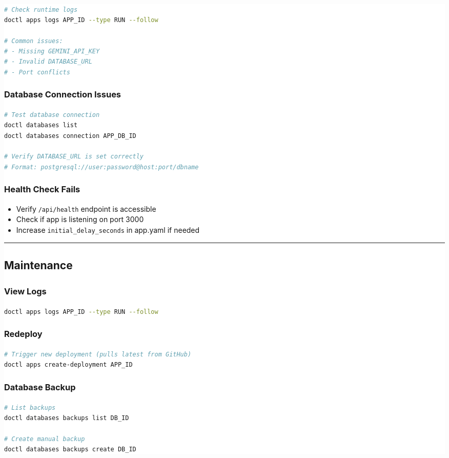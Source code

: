 ```bash
# Check runtime logs
doctl apps logs APP_ID --type RUN --follow

# Common issues:
# - Missing GEMINI_API_KEY
# - Invalid DATABASE_URL
# - Port conflicts
```

### Database Connection Issues

```bash
# Test database connection
doctl databases list
doctl databases connection APP_DB_ID

# Verify DATABASE_URL is set correctly
# Format: postgresql://user:password@host:port/dbname
```

### Health Check Fails

- Verify `/api/health` endpoint is accessible
- Check if app is listening on port 3000
- Increase `initial_delay_seconds` in app.yaml if needed

---

## Maintenance

### View Logs

```bash
doctl apps logs APP_ID --type RUN --follow
```

### Redeploy

```bash
# Trigger new deployment (pulls latest from GitHub)
doctl apps create-deployment APP_ID
```

### Database Backup

```bash
# List backups
doctl databases backups list DB_ID

# Create manual backup
doctl databases backups create DB_ID
```
